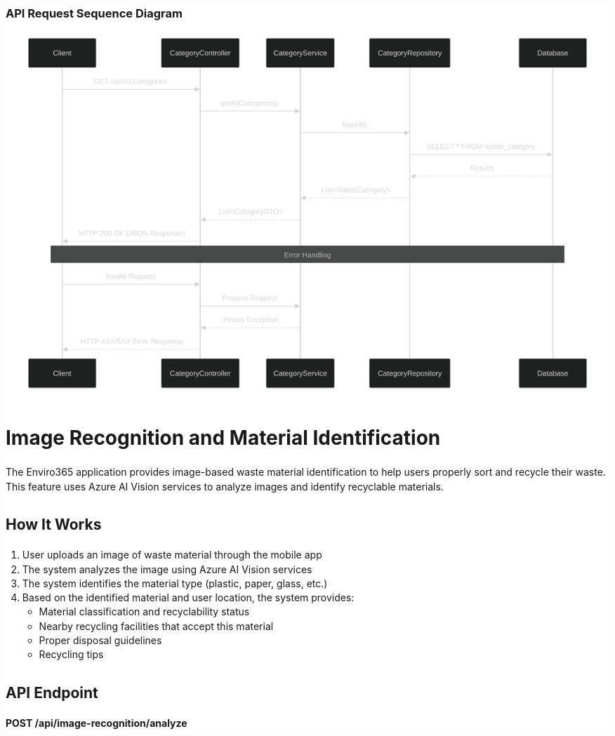### API Request Sequence Diagram

![API Sequence Diagram](docs/Check-In%20Sequence-2025-02-15-115134.svg)

# Image Recognition and Material Identification

The Enviro365 application provides image-based waste material identification to help users properly sort and recycle their waste. This feature uses Azure AI Vision services to analyze images and identify recyclable materials.

## How It Works

1. User uploads an image of waste material through the mobile app
2. The system analyzes the image using Azure AI Vision services
3. The system identifies the material type (plastic, paper, glass, etc.)
4. Based on the identified material and user location, the system provides:
   - Material classification and recyclability status
   - Nearby recycling facilities that accept this material
   - Proper disposal guidelines
   - Recycling tips

## API Endpoint

**POST /api/image-recognition/analyze**
